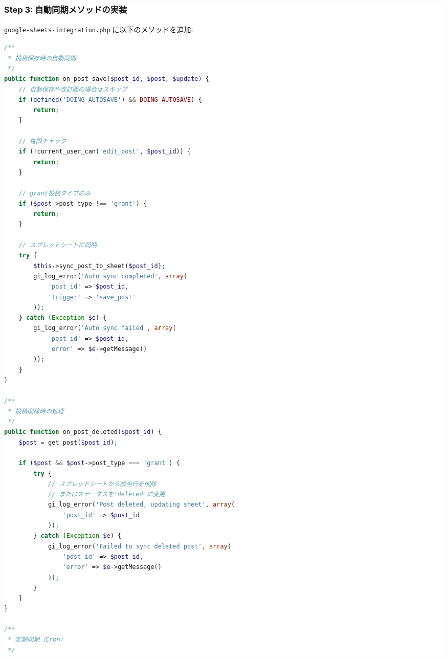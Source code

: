 ### Step 3: 自動同期メソッドの実装

`google-sheets-integration.php` に以下のメソッドを追加:

```php
/**
 * 投稿保存時の自動同期
 */
public function on_post_save($post_id, $post, $update) {
    // 自動保存や改訂版の場合はスキップ
    if (defined('DOING_AUTOSAVE') && DOING_AUTOSAVE) {
        return;
    }
    
    // 権限チェック
    if (!current_user_can('edit_post', $post_id)) {
        return;
    }
    
    // grant投稿タイプのみ
    if ($post->post_type !== 'grant') {
        return;
    }
    
    // スプレッドシートに同期
    try {
        $this->sync_post_to_sheet($post_id);
        gi_log_error('Auto sync completed', array(
            'post_id' => $post_id,
            'trigger' => 'save_post'
        ));
    } catch (Exception $e) {
        gi_log_error('Auto sync failed', array(
            'post_id' => $post_id,
            'error' => $e->getMessage()
        ));
    }
}

/**
 * 投稿削除時の処理
 */
public function on_post_deleted($post_id) {
    $post = get_post($post_id);
    
    if ($post && $post->post_type === 'grant') {
        try {
            // スプレッドシートから該当行を削除
            // またはステータスを'deleted'に変更
            gi_log_error('Post deleted, updating sheet', array(
                'post_id' => $post_id
            ));
        } catch (Exception $e) {
            gi_log_error('Failed to sync deleted post', array(
                'post_id' => $post_id,
                'error' => $e->getMessage()
            ));
        }
    }
}

/**
 * 定期同期（Cron）
 */
```